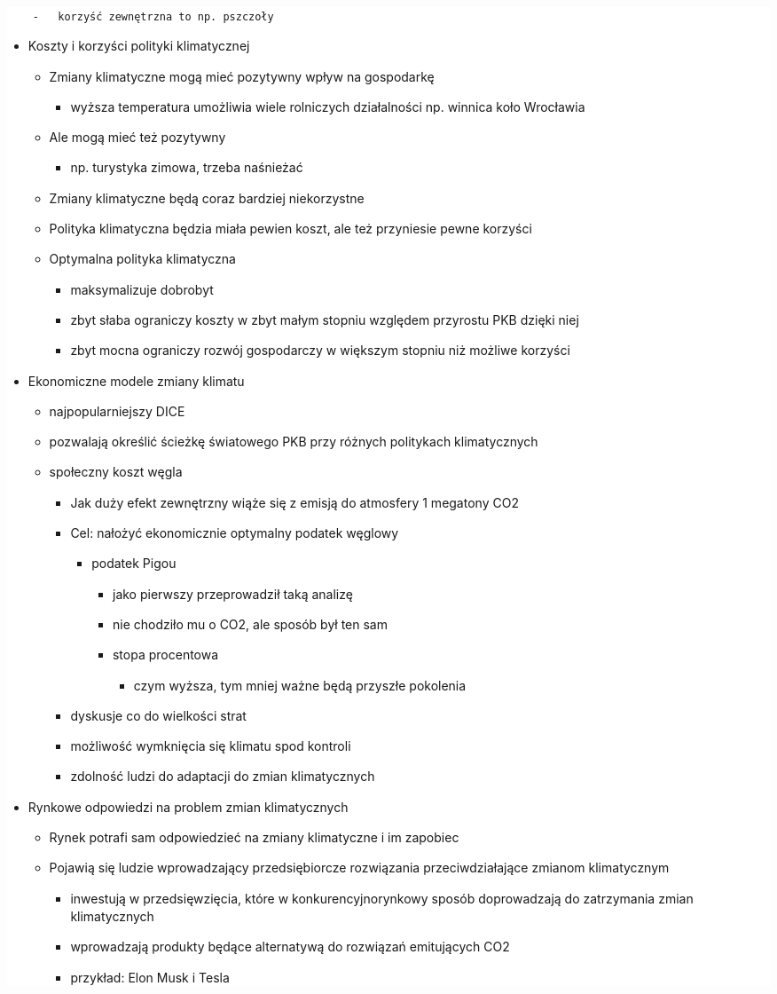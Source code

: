         -   korzyść zewnętrzna to np. pszczoły
            
-   Koszty i korzyści polityki klimatycznej
    
    -   Zmiany klimatyczne mogą mieć pozytywny wpływ na gospodarkę
        
        -   wyższa temperatura umożliwia wiele rolniczych działalności np. winnica koło Wrocławia
            
    -   Ale mogą mieć też pozytywny
        
        -   np. turystyka zimowa, trzeba naśnieżać
            
    -   Zmiany klimatyczne będą coraz bardziej niekorzystne
        
    -   Polityka klimatyczna będzia miała pewien koszt, ale też przyniesie pewne korzyści
        
    -   Optymalna polityka klimatyczna
        
        -   maksymalizuje dobrobyt
            
        -   zbyt słaba ograniczy koszty w zbyt małym stopniu względem przyrostu PKB dzięki niej
            
        -   zbyt mocna ograniczy rozwój gospodarczy w większym stopniu niż możliwe korzyści
            
-   Ekonomiczne modele zmiany klimatu
    
    -   najpopularniejszy DICE
        
    -   pozwalają określić ścieżkę światowego PKB przy różnych politykach klimatycznych
        
    -   społeczny koszt węgla
        
        -   Jak duży efekt zewnętrzny wiąże się z emisją do atmosfery 1 megatony CO2
            
        -   Cel: nałożyć ekonomicznie optymalny podatek węglowy
            
            -   podatek Pigou
                
                -   jako pierwszy przeprowadził taką analizę
                    
                -   nie chodziło mu o CO2, ale sposób był ten sam
                    
                -   stopa procentowa
                    
                    -   czym wyższa, tym mniej ważne będą przyszłe pokolenia
                        
        -   dyskusje co do wielkości strat
            
        -   możliwość wymknięcia się klimatu spod kontroli
            
        -   zdolność ludzi do adaptacji do zmian klimatycznych
            
-   Rynkowe odpowiedzi na problem zmian klimatycznych
    
    -   Rynek potrafi sam odpowiedzieć na zmiany klimatyczne i im zapobiec
        
    -   Pojawią się ludzie wprowadzający przedsiębiorcze rozwiązania przeciwdziałające zmianom klimatycznym
        
        -   inwestują w przedsięwzięcia, które w konkurencyjnorynkowy sposób doprowadzają do zatrzymania zmian klimatycznych
            
        -   wprowadzają produkty będące alternatywą do rozwiązań emitujących CO2
            
        -   przykład: Elon Musk i Tesla
            